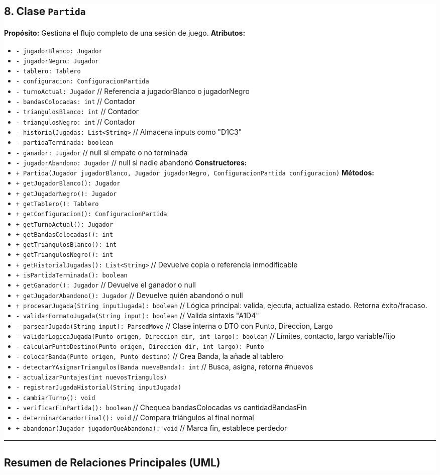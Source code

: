 
## 8. Clase `Partida`

**Propósito:** Gestiona el flujo completo de una sesión de juego.
**Atributos:**
  * `- jugadorBlanco: Jugador`
  * `- jugadorNegro: Jugador`
  * `- tablero: Tablero`
  * `- configuracion: ConfiguracionPartida`
  * `- turnoActual: Jugador` // Referencia a jugadorBlanco o jugadorNegro
  * `- bandasColocadas: int` // Contador
  * `- triangulosBlanco: int` // Contador
  * `- triangulosNegro: int` // Contador
  * `- historialJugadas: List<String>` // Almacena inputs como "D1C3"
  * `- partidaTerminada: boolean`
  * `- ganador: Jugador` // null si empate o no terminada
  * `- jugadorAbandono: Jugador` // null si nadie abandonó
**Constructores:**
  * `+ Partida(Jugador jugadorBlanco, Jugador jugadorNegro, ConfiguracionPartida configuracion)`
**Métodos:**
  * `+ getJugadorBlanco(): Jugador`
  * `+ getJugadorNegro(): Jugador`
  * `+ getTablero(): Tablero`
  * `+ getConfiguracion(): ConfiguracionPartida`
  * `+ getTurnoActual(): Jugador`
  * `+ getBandasColocadas(): int`
  * `+ getTriangulosBlanco(): int`
  * `+ getTriangulosNegro(): int`
  * `+ getHistorialJugadas(): List<String>` // Devuelve copia o referencia inmodificable
  * `+ isPartidaTerminada(): boolean`
  * `+ getGanador(): Jugador` // Devuelve el ganador o null
  * `+ getJugadorAbandono(): Jugador` // Devuelve quién abandonó o null
  * `+ procesarJugada(String inputJugada): boolean` // Lógica principal: valida, ejecuta, actualiza estado. Retorna éxito/fracaso.
  * `- validarFormatoJugada(String input): boolean` // Valida sintaxis "A1D4"
  * `- parsearJugada(String input): ParsedMove` // Clase interna o DTO con Punto, Direccion, Largo
  * `- validarLogicaJugada(Punto origen, Direccion dir, int largo): boolean` // Límites, contacto, largo variable/fijo
  * `- calcularPuntoDestino(Punto origen, Direccion dir, int largo): Punto`
  * `- colocarBanda(Punto origen, Punto destino)` // Crea Banda, la añade al tablero
  * `- detectarYAsignarTriangulos(Banda nuevaBanda): int` // Busca, asigna, retorna #nuevos
  * `- actualizarPuntajes(int nuevosTriangulos)`
  * `- registrarJugadaHistorial(String inputJugada)`
  * `- cambiarTurno(): void`
  * `- verificarFinPartida(): boolean` // Chequea bandasColocadas vs cantidadBandasFin
  * `- determinarGanadorFinal(): void` // Compara triángulos al final normal
  * `+ abandonar(Jugador jugadorQueAbandona): void` // Marca fin, establece perdedor

---

## Resumen de Relaciones Principales (UML)
